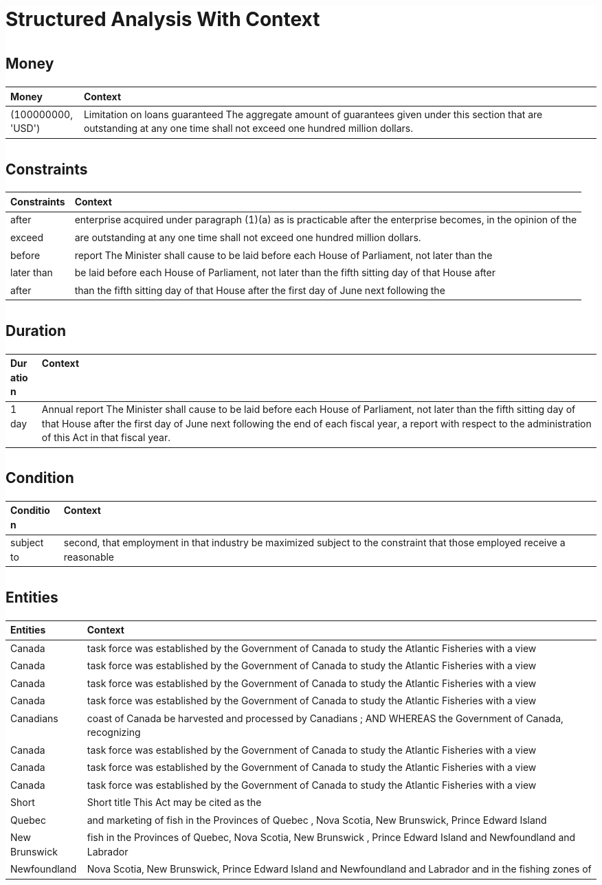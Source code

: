 
# Structured Analysis With Context
 


## Money
| Money              | Context                                                                                                                                                                       |
|:-------------------|:------------------------------------------------------------------------------------------------------------------------------------------------------------------------------|
| (100000000, 'USD') | Limitation on loans guaranteed The aggregate amount of guarantees given under this section that are outstanding at any one time shall not exceed one hundred million dollars. |


## Constraints
| Constraints   | Context                                                                                                          |
|:--------------|:-----------------------------------------------------------------------------------------------------------------|
| after         | enterprise acquired under paragraph (1)(a) as is practicable after the enterprise becomes, in the opinion of the |
| exceed        | are outstanding at any one time shall not exceed  one hundred million dollars.                                   |
| before        | report The Minister shall cause to be laid before each House of Parliament, not later than the                   |
| later than    | be laid before each House of Parliament, not later than the fifth sitting day of that House after                |
| after         | than the fifth sitting day of that House after the first day of June next following the                          |


## Duration
| Duration   | Context                                                                                                                                                                                                                                                                                    |
|:-----------|:-------------------------------------------------------------------------------------------------------------------------------------------------------------------------------------------------------------------------------------------------------------------------------------------|
| 1 day      | Annual report The Minister shall cause to be laid before each House of Parliament, not later than the fifth sitting day of that House after the first day of June next following the end of each fiscal year, a report with respect to the administration of this Act in that fiscal year. |


## Condition
| Condition   | Context                                                                                                                  |
|:------------|:-------------------------------------------------------------------------------------------------------------------------|
| subject to  | second, that employment in that industry be maximized subject to the constraint that those employed receive a reasonable |


## Entities
| Entities             | Context                                                                                                                             |
|:---------------------|:------------------------------------------------------------------------------------------------------------------------------------|
| Canada               | task force was established by the Government of Canada to study the Atlantic Fisheries with a view                                  |
| Canada               | task force was established by the Government of Canada to study the Atlantic Fisheries with a view                                  |
| Canada               | task force was established by the Government of Canada to study the Atlantic Fisheries with a view                                  |
| Canada               | task force was established by the Government of Canada to study the Atlantic Fisheries with a view                                  |
| Canadians            | coast of Canada be harvested and processed by Canadians ; AND WHEREAS the Government of Canada, recognizing                         |
| Canada               | task force was established by the Government of Canada to study the Atlantic Fisheries with a view                                  |
| Canada               | task force was established by the Government of Canada to study the Atlantic Fisheries with a view                                  |
| Canada               | task force was established by the Government of Canada to study the Atlantic Fisheries with a view                                  |
| Short                | Short title This Act may be cited as the                                                                                            |
| Quebec               | and marketing of fish in the Provinces of Quebec , Nova Scotia, New Brunswick, Prince Edward Island                                 |
| New Brunswick        | fish in the Provinces of Quebec, Nova Scotia, New Brunswick , Prince Edward Island and Newfoundland and Labrador                    |
| Newfoundland         | Nova Scotia, New Brunswick, Prince Edward Island and Newfoundland and Labrador and in the fishing zones of                          |
